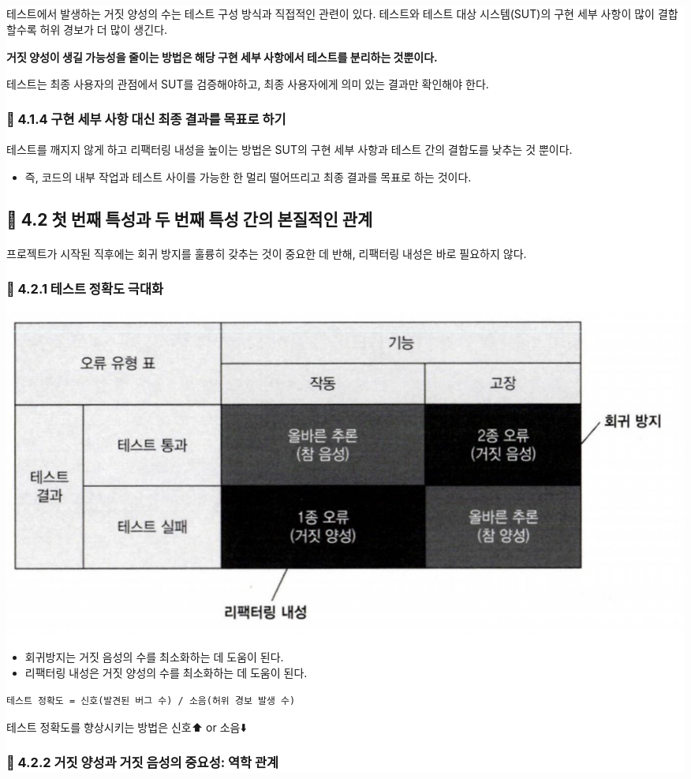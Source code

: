 테스트에서 발생하는 거짓 양성의 수는 테스트 구성 방식과 직접적인 관련이 있다.
테스트와 테스트 대상 시스템(SUT)의 구현 세부 사항이 많이 결합할수록 허위 경보가 더 많이 생긴다.

**거짓 양성이 생길 가능성을 줄이는 방법은 해당 구현 세부 사항에서 테스트를 분리하는 것뿐이다.**

테스트는 최종 사용자의 관점에서 SUT를 검증해야하고, 최종 사용자에게 의미 있는 결과만 확인해야 한다.

### 🔖 4.1.4 구현 세부 사항 대신 최종 결과를 목표로 하기

테스트를 깨지지 않게 하고 리팩터링 내성을 높이는 방법은 SUT의 구현 세부 사항과 테스트 간의 결합도를 낮추는 것 뿐이다.

- 즉, 코드의 내부 작업과 테스트 사이를 가능한 한 멀리 떨어뜨리고 최종 결과를 목표로 하는 것이다.

## 📖 4.2 첫 번째 특성과 두 번째 특성 간의 본질적인 관계

프로젝트가 시작된 직후에는 회귀 방지를 훌륭히 갖추는 것이 중요한 데 반해, 리팩터링 내성은 바로 필요하지 않다.

### 🔖 4.2.1 테스트 정확도 극대화

![4.3](./img/4.3.png)

- 회귀방지는 거짓 음성의 수를 최소화하는 데 도움이 된다.
- 리팩터링 내성은 거짓 양성의 수를 최소화하는 데 도움이 된다.

`테스트 정확도 = 신호(발견된 버그 수) / 소음(허위 경보 발생 수)`

테스트 정확도를 향상시키는 방법은 신호⬆️ or 소음⬇️

### 🔖 4.2.2 거짓 양성과 거짓 음성의 중요성: 역학 관계
